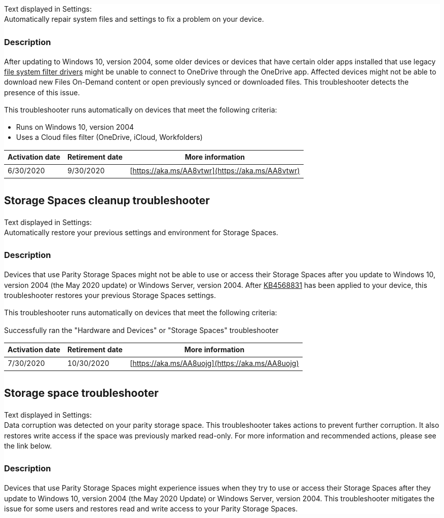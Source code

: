 Text displayed in Settings:  
Automatically repair system files and settings to fix a problem on your device.

### Description

After updating to Windows 10, version 2004, some older devices or devices that have certain older apps installed that use legacy [file system filter drivers](/windows-hardware/drivers/ifs/about-file-system-filter-drivers) might be unable to connect to OneDrive through the OneDrive app. Affected devices might not be able to download new Files On-Demand content or open previously synced or downloaded files. This troubleshooter detects the presence of this issue.

This troubleshooter runs automatically on devices that meet the following criteria:

- Runs on Windows 10, version 2004
- Uses a Cloud files filter (OneDrive, iCloud, Workfolders)

|Activation date|Retirement date|More information|
|---|---|---|
|6/30/2020|9/30/2020|[https://aka.ms/AA8vtwr](https://aka.ms/AA8vtwr)|

## Storage Spaces cleanup troubleshooter

Text displayed in Settings:  
Automatically restore your previous settings and environment for Storage Spaces.

### Description

Devices that use Parity Storage Spaces might not be able to use or access their Storage Spaces after you update to Windows 10, version 2004 (the May 2020 update) or Windows Server, version 2004. After [KB4568831](https://support.microsoft.com/help/4568831) has been applied to your device, this troubleshooter restores your previous Storage Spaces settings.

This troubleshooter runs automatically on devices that meet the following criteria:

Successfully ran the "Hardware and Devices" or "Storage Spaces" troubleshooter

|Activation date|Retirement date|More information|
|---|---|---|
|7/30/2020|10/30/2020|[https://aka.ms/AA8uojg](https://aka.ms/AA8uojg)|

## Storage space troubleshooter

Text displayed in Settings:  
Data corruption was detected on your parity storage space. This troubleshooter takes actions to prevent further corruption. It also restores write access if the space was previously marked read-only. For more information and recommended actions, please see the link below.

### Description

Devices that use Parity Storage Spaces might experience issues when they try to use or access their Storage Spaces after they update to Windows 10, version 2004 (the May 2020 Update) or Windows Server, version 2004. This troubleshooter mitigates the issue for some users and restores read and write access to your Parity Storage Spaces.
